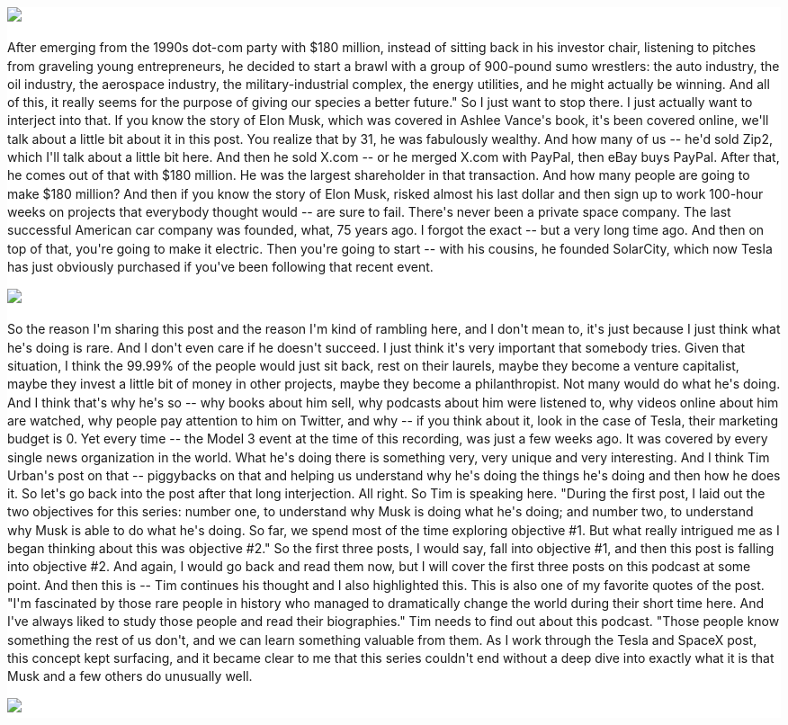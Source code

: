 ![](https://www.foundersnotes.com/static/images/new_icons/chevron-down-alt-thin.svg)

After emerging from the 1990s dot-com party with $180 million, instead of sitting back in his investor chair, listening to pitches from graveling young entrepreneurs, he decided to start a brawl with a group of 900-pound sumo wrestlers: the auto industry, the oil industry, the aerospace industry, the military-industrial complex, the energy utilities, and he might actually be winning. And all of this, it really seems for the purpose of giving our species a better future." So I just want to stop there. I just actually want to interject into that. If you know the story of Elon Musk, which was covered in Ashlee Vance's book, it's been covered online, we'll talk about a little bit about it in this post. You realize that by 31, he was fabulously wealthy. And how many of us -- he'd sold Zip2, which I'll talk about a little bit here. And then he sold X.com -- or he merged X.com with PayPal, then eBay buys PayPal. After that, he comes out of that with $180 million. He was the largest shareholder in that transaction. And how many people are going to make $180 million? And then if you know the story of Elon Musk, risked almost his last dollar and then sign up to work 100-hour weeks on projects that everybody thought would -- are sure to fail. There's never been a private space company. The last successful American car company was founded, what, 75 years ago. I forgot the exact -- but a very long time ago. And then on top of that, you're going to make it electric. Then you're going to start -- with his cousins, he founded SolarCity, which now Tesla has just obviously purchased if you've been following that recent event.

![](https://www.foundersnotes.com/static/images/new_icons/chevron-down-alt-thin.svg)

So the reason I'm sharing this post and the reason I'm kind of rambling here, and I don't mean to, it's just because I just think what he's doing is rare. And I don't even care if he doesn't succeed. I just think it's very important that somebody tries. Given that situation, I think the 99.99% of the people would just sit back, rest on their laurels, maybe they become a venture capitalist, maybe they invest a little bit of money in other projects, maybe they become a philanthropist. Not many would do what he's doing. And I think that's why he's so -- why books about him sell, why podcasts about him were listened to, why videos online about him are watched, why people pay attention to him on Twitter, and why -- if you think about it, look in the case of Tesla, their marketing budget is 0. Yet every time -- the Model 3 event at the time of this recording, was just a few weeks ago. It was covered by every single news organization in the world. What he's doing there is something very, very unique and very interesting. And I think Tim Urban's post on that -- piggybacks on that and helping us understand why he's doing the things he's doing and then how he does it. So let's go back into the post after that long interjection. All right. So Tim is speaking here. "During the first post, I laid out the two objectives for this series: number one, to understand why Musk is doing what he's doing; and number two, to understand why Musk is able to do what he's doing. So far, we spend most of the time exploring objective #1. But what really intrigued me as I began thinking about this was objective #2." So the first three posts, I would say, fall into objective #1, and then this post is falling into objective #2. And again, I would go back and read them now, but I will cover the first three posts on this podcast at some point. And then this is -- Tim continues his thought and I also highlighted this. This is also one of my favorite quotes of the post. "I'm fascinated by those rare people in history who managed to dramatically change the world during their short time here. And I've always liked to study those people and read their biographies." Tim needs to find out about this podcast. "Those people know something the rest of us don't, and we can learn something valuable from them. As I work through the Tesla and SpaceX post, this concept kept surfacing, and it became clear to me that this series couldn't end without a deep dive into exactly what it is that Musk and a few others do unusually well.

![](https://www.foundersnotes.com/static/images/new_icons/chevron-down-alt-thin.svg)

